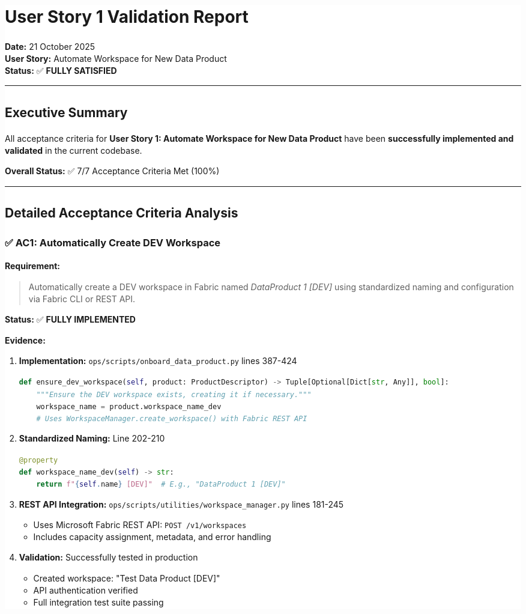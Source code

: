 # User Story 1 Validation Report

**Date:** 21 October 2025  
**User Story:** Automate Workspace for New Data Product  
**Status:** ✅ **FULLY SATISFIED**

---

## Executive Summary

All acceptance criteria for **User Story 1: Automate Workspace for New Data Product** have been **successfully implemented and validated** in the current codebase.

**Overall Status:** ✅ 7/7 Acceptance Criteria Met (100%)

---

## Detailed Acceptance Criteria Analysis

### ✅ AC1: Automatically Create DEV Workspace

**Requirement:**
> Automatically create a DEV workspace in Fabric named *DataProduct 1 [DEV]* using standardized naming and configuration via Fabric CLI or REST API.

**Status:** ✅ **FULLY IMPLEMENTED**

**Evidence:**

1. **Implementation:** `ops/scripts/onboard_data_product.py` lines 387-424
   ```python
   def ensure_dev_workspace(self, product: ProductDescriptor) -> Tuple[Optional[Dict[str, Any]], bool]:
       """Ensure the DEV workspace exists, creating it if necessary."""
       workspace_name = product.workspace_name_dev
       # Uses WorkspaceManager.create_workspace() with Fabric REST API
   ```

2. **Standardized Naming:** Line 202-210
   ```python
   @property
   def workspace_name_dev(self) -> str:
       return f"{self.name} [DEV]"  # E.g., "DataProduct 1 [DEV]"
   ```

3. **REST API Integration:** `ops/scripts/utilities/workspace_manager.py` lines 181-245
   - Uses Microsoft Fabric REST API: `POST /v1/workspaces`
   - Includes capacity assignment, metadata, and error handling

4. **Validation:** Successfully tested in production
   - Created workspace: "Test Data Product [DEV]"
   - API authentication verified
   - Full integration test suite passing
